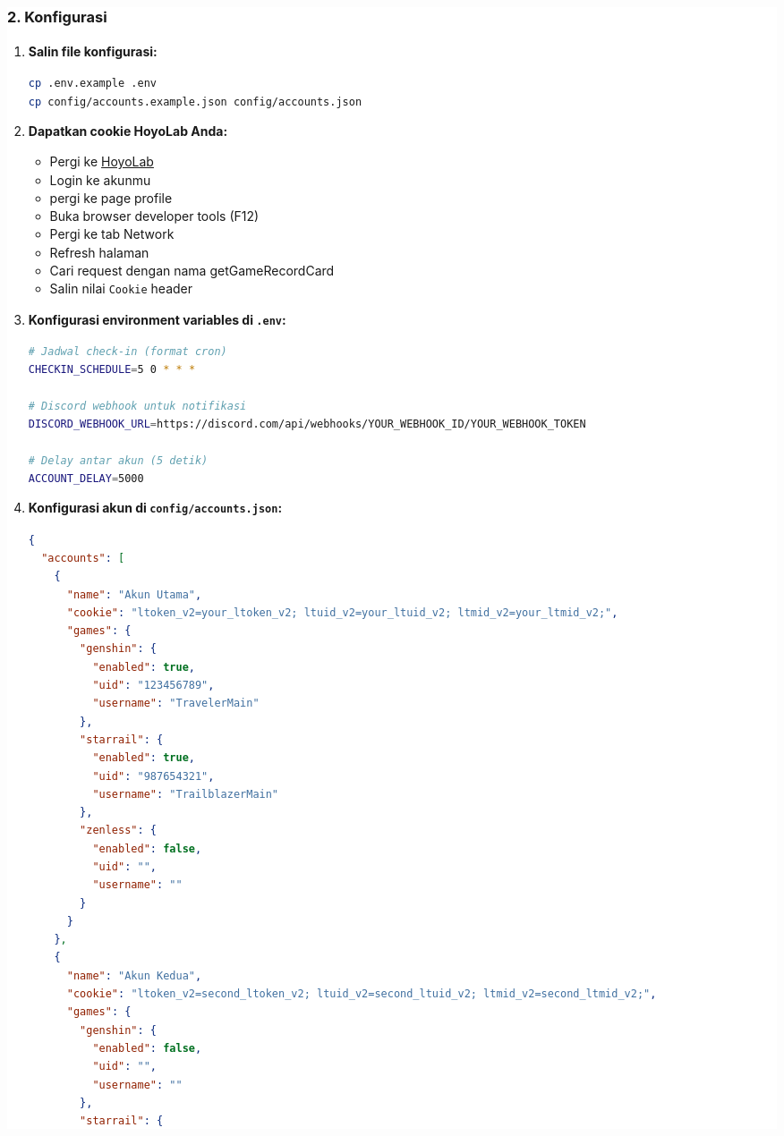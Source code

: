 ### 2. Konfigurasi

1. **Salin file konfigurasi:**
   ```bash
   cp .env.example .env
   cp config/accounts.example.json config/accounts.json
   ```

2. **Dapatkan cookie HoyoLab Anda:**
   - Pergi ke [HoyoLab](https://www.hoyolab.com/)
   - Login ke akunmu
   - pergi ke page profile
   - Buka browser developer tools (F12)
   - Pergi ke tab Network
   - Refresh halaman
   - Cari request dengan nama getGameRecordCard
   - Salin nilai `Cookie` header

3. **Konfigurasi environment variables di `.env`:**
   ```bash
   # Jadwal check-in (format cron)
   CHECKIN_SCHEDULE=5 0 * * *
   
   # Discord webhook untuk notifikasi
   DISCORD_WEBHOOK_URL=https://discord.com/api/webhooks/YOUR_WEBHOOK_ID/YOUR_WEBHOOK_TOKEN
   
   # Delay antar akun (5 detik)
   ACCOUNT_DELAY=5000
   ```

4. **Konfigurasi akun di `config/accounts.json`:**
   ```json
   {
     "accounts": [
       {
         "name": "Akun Utama",
         "cookie": "ltoken_v2=your_ltoken_v2; ltuid_v2=your_ltuid_v2; ltmid_v2=your_ltmid_v2;",
         "games": {
           "genshin": {
             "enabled": true,
             "uid": "123456789",
             "username": "TravelerMain"
           },
           "starrail": {
             "enabled": true,
             "uid": "987654321",
             "username": "TrailblazerMain"
           },
           "zenless": {
             "enabled": false,
             "uid": "",
             "username": ""
           }
         }
       },
       {
         "name": "Akun Kedua",
         "cookie": "ltoken_v2=second_ltoken_v2; ltuid_v2=second_ltuid_v2; ltmid_v2=second_ltmid_v2;",
         "games": {
           "genshin": {
             "enabled": false,
             "uid": "",
             "username": ""
           },
           "starrail": {
   ```